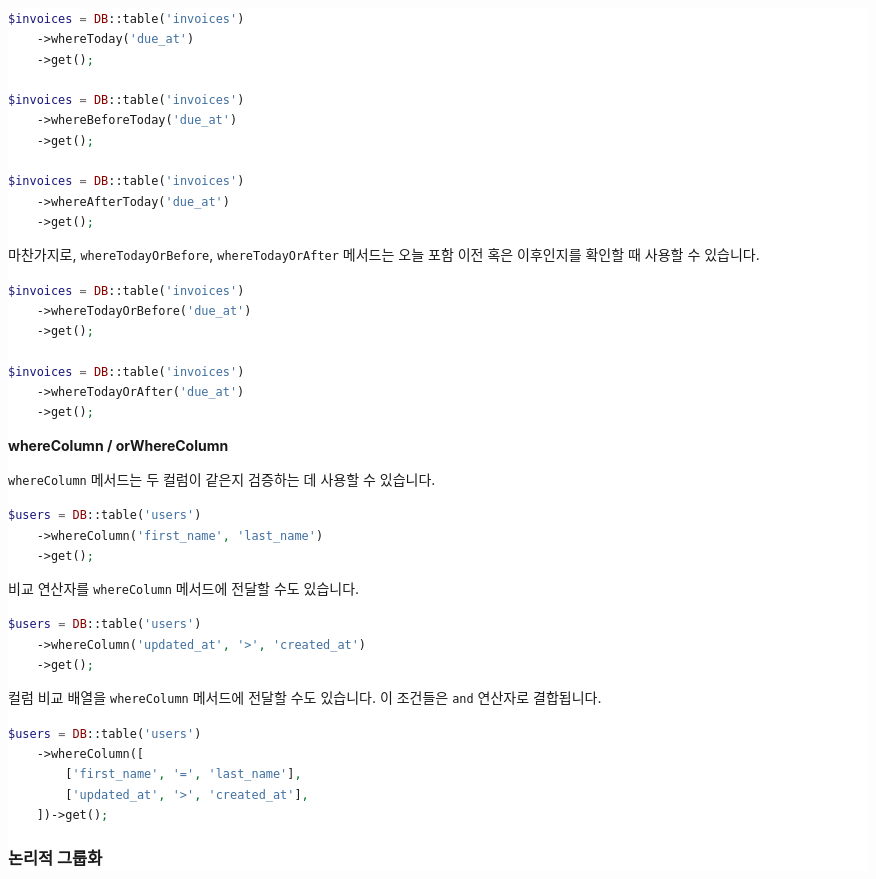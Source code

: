 ```php
$invoices = DB::table('invoices')
    ->whereToday('due_at')
    ->get();

$invoices = DB::table('invoices')
    ->whereBeforeToday('due_at')
    ->get();

$invoices = DB::table('invoices')
    ->whereAfterToday('due_at')
    ->get();
```

마찬가지로, `whereTodayOrBefore`, `whereTodayOrAfter` 메서드는 오늘 포함 이전 혹은 이후인지를 확인할 때 사용할 수 있습니다.

```php
$invoices = DB::table('invoices')
    ->whereTodayOrBefore('due_at')
    ->get();

$invoices = DB::table('invoices')
    ->whereTodayOrAfter('due_at')
    ->get();
```

**whereColumn / orWhereColumn**

`whereColumn` 메서드는 두 컬럼이 같은지 검증하는 데 사용할 수 있습니다.

```php
$users = DB::table('users')
    ->whereColumn('first_name', 'last_name')
    ->get();
```

비교 연산자를 `whereColumn` 메서드에 전달할 수도 있습니다.

```php
$users = DB::table('users')
    ->whereColumn('updated_at', '>', 'created_at')
    ->get();
```

컬럼 비교 배열을 `whereColumn` 메서드에 전달할 수도 있습니다. 이 조건들은 `and` 연산자로 결합됩니다.

```php
$users = DB::table('users')
    ->whereColumn([
        ['first_name', '=', 'last_name'],
        ['updated_at', '>', 'created_at'],
    ])->get();
```

<a name="logical-grouping"></a>
### 논리적 그룹화
